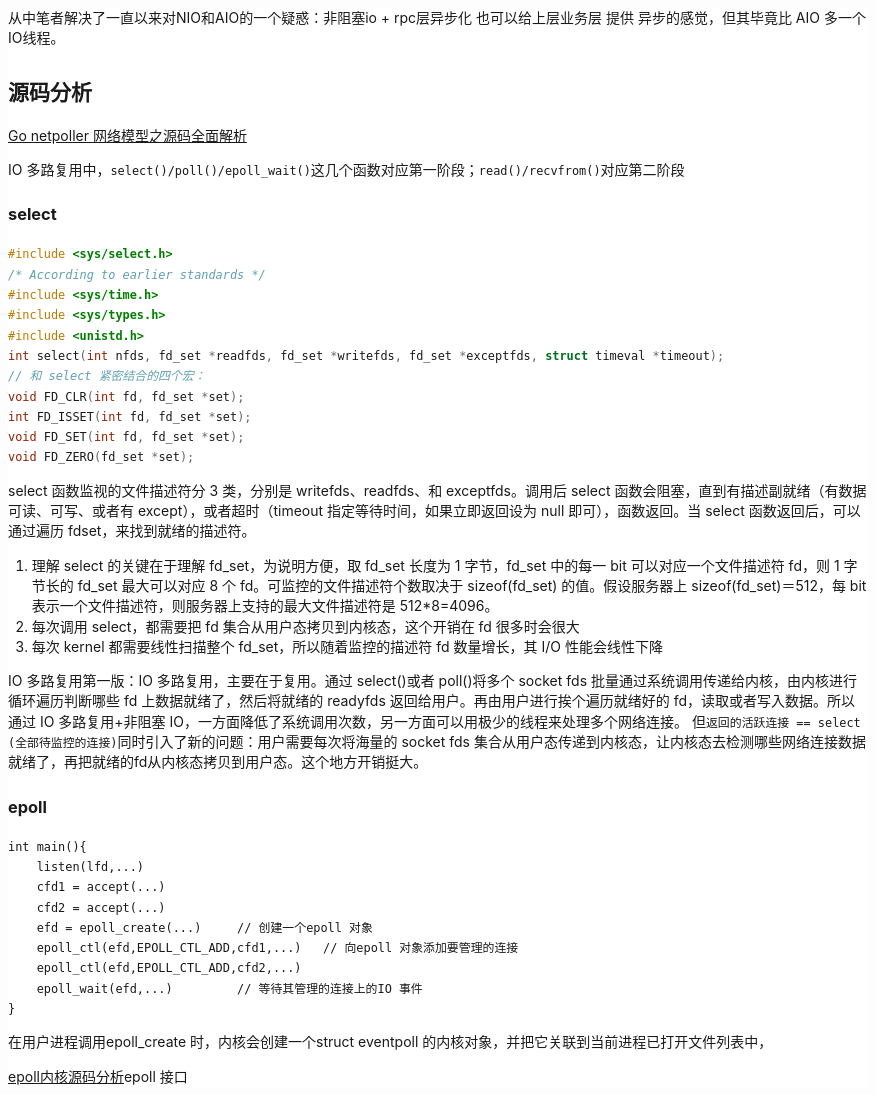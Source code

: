 从中笔者解决了一直以来对NIO和AIO的一个疑惑：非阻塞io + rpc层异步化 也可以给上层业务层 提供 异步的感觉，但其毕竟比 AIO 多一个IO线程。

##  源码分析

[Go netpoller 网络模型之源码全面解析](https://zhuanlan.zhihu.com/p/299041493)

IO 多路复用中，`select()/poll()/epoll_wait()`这几个函数对应第一阶段；`read()/recvfrom()`对应第二阶段

### select

```c
#include <sys/select.h>
/* According to earlier standards */
#include <sys/time.h>
#include <sys/types.h>
#include <unistd.h>
int select(int nfds, fd_set *readfds, fd_set *writefds, fd_set *exceptfds, struct timeval *timeout);
// 和 select 紧密结合的四个宏：
void FD_CLR(int fd, fd_set *set);
int FD_ISSET(int fd, fd_set *set);
void FD_SET(int fd, fd_set *set);
void FD_ZERO(fd_set *set);
```
select 函数监视的文件描述符分 3 类，分别是 writefds、readfds、和 exceptfds。调用后 select 函数会阻塞，直到有描述副就绪（有数据 可读、可写、或者有 except），或者超时（timeout 指定等待时间，如果立即返回设为 null 即可），函数返回。当 select 函数返回后，可以 通过遍历 fdset，来找到就绪的描述符。
1. 理解 select 的关键在于理解 fd_set，为说明方便，取 fd_set 长度为 1 字节，fd_set 中的每一 bit 可以对应一个文件描述符 fd，则 1 字节长的 fd_set 最大可以对应 8 个 fd。可监控的文件描述符个数取决于 sizeof(fd_set) 的值。假设服务器上 sizeof(fd_set)＝512，每 bit 表示一个文件描述符，则服务器上支持的最大文件描述符是 512*8=4096。
2. 每次调用 select，都需要把 fd 集合从用户态拷贝到内核态，这个开销在 fd 很多时会很大
3. 每次 kernel 都需要线性扫描整个 fd_set，所以随着监控的描述符 fd 数量增长，其 I/O 性能会线性下降

IO 多路复用第一版：IO 多路复用，主要在于复用。通过 select()或者 poll()将多个 socket fds 批量通过系统调用传递给内核，由内核进行循环遍历判断哪些 fd 上数据就绪了，然后将就绪的 readyfds 返回给用户。再由用户进行挨个遍历就绪好的 fd，读取或者写入数据。所以通过 IO 多路复用+非阻塞 IO，一方面降低了系统调用次数，另一方面可以用极少的线程来处理多个网络连接。  但`返回的活跃连接 == select(全部待监控的连接)`同时引入了新的问题：用户需要每次将海量的 socket fds 集合从用户态传递到内核态，让内核态去检测哪些网络连接数据就绪了，再把就绪的fd从内核态拷贝到用户态。这个地方开销挺大。

###  epoll

```
int main(){
    listen(lfd,...)
    cfd1 = accept(...)
    cfd2 = accept(...)
    efd = epoll_create(...)     // 创建一个epoll 对象
    epoll_ctl(efd,EPOLL_CTL_ADD,cfd1,...)   // 向epoll 对象添加要管理的连接
    epoll_ctl(efd,EPOLL_CTL_ADD,cfd2,...)
    epoll_wait(efd,...)         // 等待其管理的连接上的IO 事件
}
```

在用户进程调用epoll_create 时，内核会创建一个struct eventpoll 的内核对象，并把它关联到当前进程已打开文件列表中，

[epoll内核源码分析](https://www.jianshu.com/p/aa486512e989)epoll 接口
